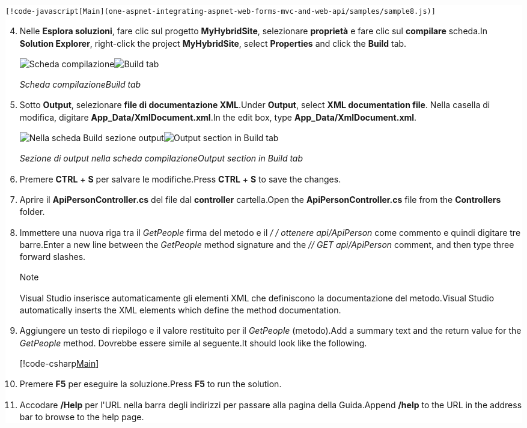     [!code-javascript[Main](one-aspnet-integrating-aspnet-web-forms-mvc-and-web-api/samples/sample8.js)]
4. <span data-ttu-id="a4b52-352">Nelle **Esplora soluzioni**, fare clic sul progetto **MyHybridSite**, selezionare **proprietà** e fare clic sul **compilare** scheda.</span><span class="sxs-lookup"><span data-stu-id="a4b52-352">In **Solution Explorer**, right-click the project **MyHybridSite**, select **Properties** and click the **Build** tab.</span></span>

    <span data-ttu-id="a4b52-353">![Scheda compilazione](one-aspnet-integrating-aspnet-web-forms-mvc-and-web-api/_static/image32.png "Build sezione")</span><span class="sxs-lookup"><span data-stu-id="a4b52-353">![Build tab](one-aspnet-integrating-aspnet-web-forms-mvc-and-web-api/_static/image32.png "Build section")</span></span>

    <span data-ttu-id="a4b52-354">*Scheda compilazione*</span><span class="sxs-lookup"><span data-stu-id="a4b52-354">*Build tab*</span></span>
5. <span data-ttu-id="a4b52-355">Sotto **Output**, selezionare **file di documentazione XML**.</span><span class="sxs-lookup"><span data-stu-id="a4b52-355">Under **Output**, select **XML documentation file**.</span></span> <span data-ttu-id="a4b52-356">Nella casella di modifica, digitare **App\_Data/XmlDocument.xml**.</span><span class="sxs-lookup"><span data-stu-id="a4b52-356">In the edit box, type **App\_Data/XmlDocument.xml**.</span></span>

    <span data-ttu-id="a4b52-357">![Nella scheda Build sezione output](one-aspnet-integrating-aspnet-web-forms-mvc-and-web-api/_static/image33.png "sezione scheda compilazione nella finestra di Output")</span><span class="sxs-lookup"><span data-stu-id="a4b52-357">![Output section in Build tab](one-aspnet-integrating-aspnet-web-forms-mvc-and-web-api/_static/image33.png "Output section in build tab")</span></span>

    <span data-ttu-id="a4b52-358">*Sezione di output nella scheda compilazione*</span><span class="sxs-lookup"><span data-stu-id="a4b52-358">*Output section in Build tab*</span></span>
6. <span data-ttu-id="a4b52-359">Premere **CTRL** + **S** per salvare le modifiche.</span><span class="sxs-lookup"><span data-stu-id="a4b52-359">Press **CTRL** + **S** to save the changes.</span></span>
7. <span data-ttu-id="a4b52-360">Aprire il **ApiPersonController.cs** del file dal **controller** cartella.</span><span class="sxs-lookup"><span data-stu-id="a4b52-360">Open the **ApiPersonController.cs** file from the **Controllers** folder.</span></span>
8. <span data-ttu-id="a4b52-361">Immettere una nuova riga tra il *GetPeople* firma del metodo e il */ / ottenere api/ApiPerson* come commento e quindi digitare tre barre.</span><span class="sxs-lookup"><span data-stu-id="a4b52-361">Enter a new line between the *GetPeople* method signature and the *// GET api/ApiPerson* comment, and then type three forward slashes.</span></span>

    > [!NOTE]
    > <span data-ttu-id="a4b52-362">Visual Studio inserisce automaticamente gli elementi XML che definiscono la documentazione del metodo.</span><span class="sxs-lookup"><span data-stu-id="a4b52-362">Visual Studio automatically inserts the XML elements which define the method documentation.</span></span>
9. <span data-ttu-id="a4b52-363">Aggiungere un testo di riepilogo e il valore restituito per il *GetPeople* (metodo).</span><span class="sxs-lookup"><span data-stu-id="a4b52-363">Add a summary text and the return value for the *GetPeople* method.</span></span> <span data-ttu-id="a4b52-364">Dovrebbe essere simile al seguente.</span><span class="sxs-lookup"><span data-stu-id="a4b52-364">It should look like the following.</span></span>

    [!code-csharp[Main](one-aspnet-integrating-aspnet-web-forms-mvc-and-web-api/samples/sample9.cs)]
10. <span data-ttu-id="a4b52-365">Premere **F5** per eseguire la soluzione.</span><span class="sxs-lookup"><span data-stu-id="a4b52-365">Press **F5** to run the solution.</span></span>
11. <span data-ttu-id="a4b52-366">Accodare **/Help** per l'URL nella barra degli indirizzi per passare alla pagina della Guida.</span><span class="sxs-lookup"><span data-stu-id="a4b52-366">Append **/help** to the URL in the address bar to browse to the help page.</span></span>
